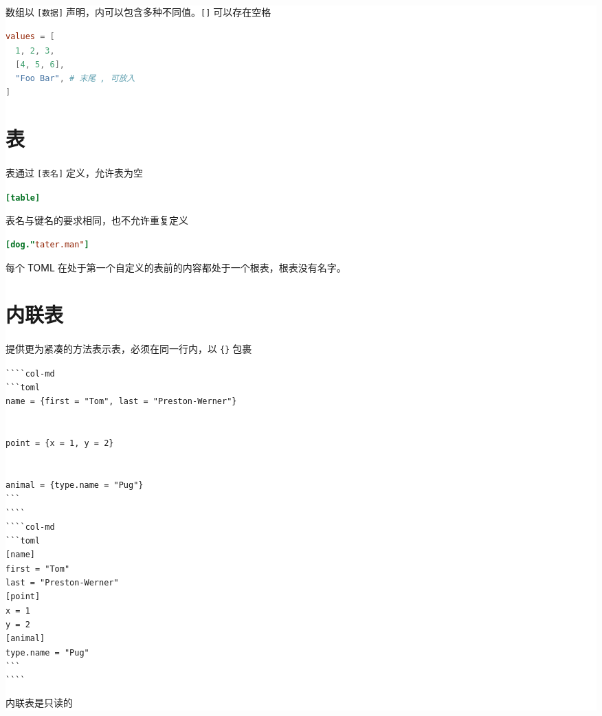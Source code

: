 数组以 `[数据]` 声明，内可以包含多种不同值。`[]` 可以存在空格

```toml
values = [
  1, 2, 3,
  [4, 5, 6],
  "Foo Bar", # 末尾 , 可放入
]
```
# 表

表通过 `[表名]` 定义，允许表为空

```toml
[table]
```

表名与键名的要求相同，也不允许重复定义

```toml
[dog."tater.man"]
```

每个 TOML 在处于第一个自定义的表前的内容都处于一个根表，根表没有名字。
# 内联表

提供更为紧凑的方法表示表，必须在同一行内，以 `{}`  包裹

`````col
````col-md
```toml
name = {first = "Tom", last = "Preston-Werner"}


point = {x = 1, y = 2}


animal = {type.name = "Pug"}
```
````
````col-md
```toml
[name]
first = "Tom"
last = "Preston-Werner"
[point]
x = 1
y = 2
[animal]
type.name = "Pug"
```
````
`````
内联表是只读的
